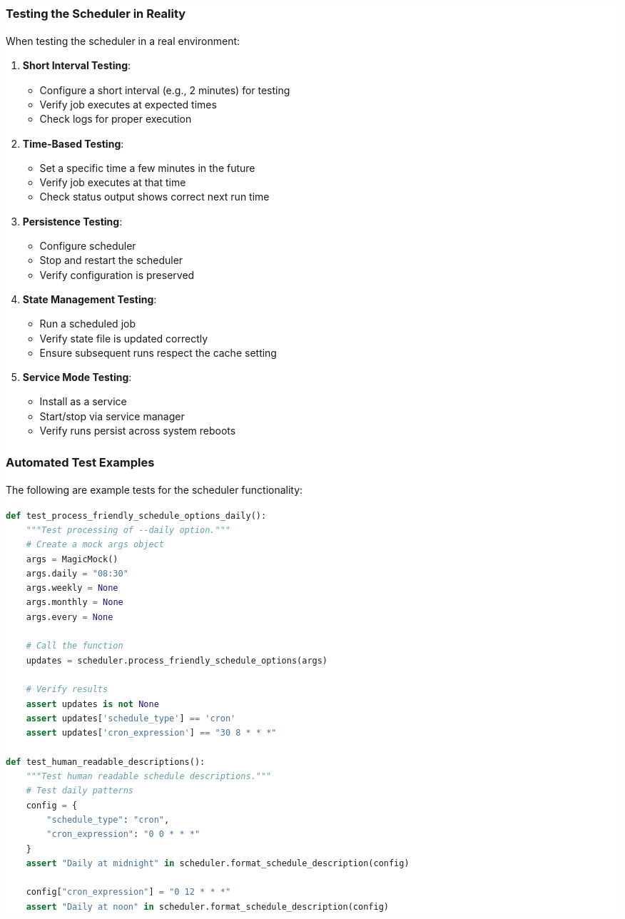 ### Testing the Scheduler in Reality

When testing the scheduler in a real environment:

1. **Short Interval Testing**:
   - Configure a short interval (e.g., 2 minutes) for testing
   - Verify job executes at expected times
   - Check logs for proper execution

2. **Time-Based Testing**:
   - Set a specific time a few minutes in the future
   - Verify job executes at that time
   - Check status output shows correct next run time

3. **Persistence Testing**:
   - Configure scheduler
   - Stop and restart the scheduler
   - Verify configuration is preserved

4. **State Management Testing**:
   - Run a scheduled job
   - Verify state file is updated correctly
   - Ensure subsequent runs respect the cache setting

5. **Service Mode Testing**:
   - Install as a service
   - Start/stop via service manager
   - Verify runs persist across system reboots

### Automated Test Examples

The following are example tests for the scheduler functionality:

```python
def test_process_friendly_schedule_options_daily():
    """Test processing of --daily option."""
    # Create a mock args object
    args = MagicMock()
    args.daily = "08:30"
    args.weekly = None
    args.monthly = None
    args.every = None

    # Call the function
    updates = scheduler.process_friendly_schedule_options(args)

    # Verify results
    assert updates is not None
    assert updates['schedule_type'] == 'cron'
    assert updates['cron_expression'] == "30 8 * * *"

def test_human_readable_descriptions():
    """Test human readable schedule descriptions."""
    # Test daily patterns
    config = {
        "schedule_type": "cron",
        "cron_expression": "0 0 * * *"
    }
    assert "Daily at midnight" in scheduler.format_schedule_description(config)

    config["cron_expression"] = "0 12 * * *"
    assert "Daily at noon" in scheduler.format_schedule_description(config)
```
